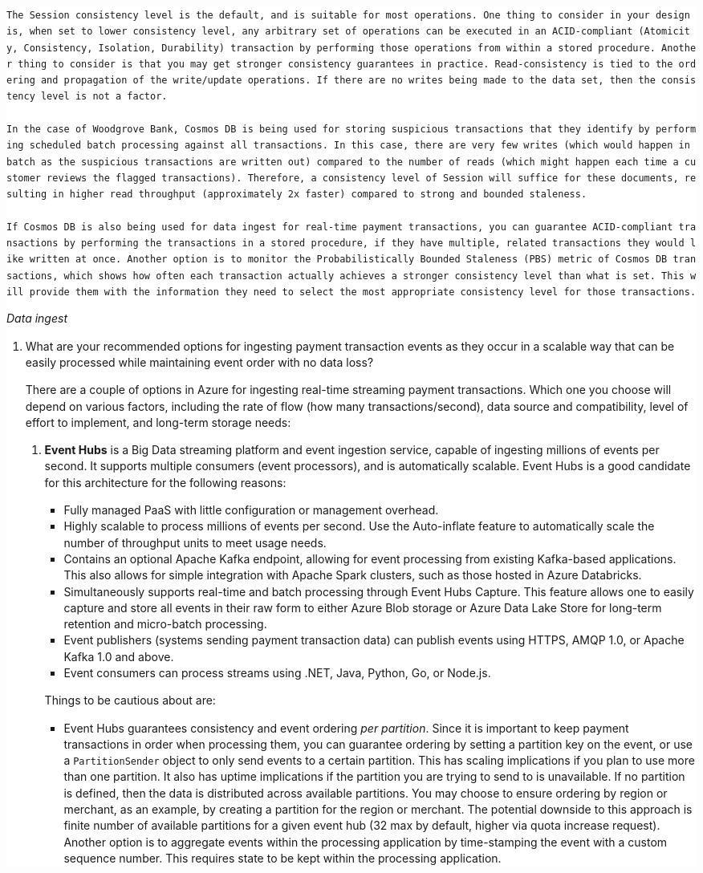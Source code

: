     The Session consistency level is the default, and is suitable for most operations. One thing to consider in your design is, when set to lower consistency level, any arbitrary set of operations can be executed in an ACID-compliant (Atomicity, Consistency, Isolation, Durability) transaction by performing those operations from within a stored procedure. Another thing to consider is that you may get stronger consistency guarantees in practice. Read-consistency is tied to the ordering and propagation of the write/update operations. If there are no writes being made to the data set, then the consistency level is not a factor.

    In the case of Woodgrove Bank, Cosmos DB is being used for storing suspicious transactions that they identify by performing scheduled batch processing against all transactions. In this case, there are very few writes (which would happen in batch as the suspicious transactions are written out) compared to the number of reads (which might happen each time a customer reviews the flagged transactions). Therefore, a consistency level of Session will suffice for these documents, resulting in higher read throughput (approximately 2x faster) compared to strong and bounded staleness.

    If Cosmos DB is also being used for data ingest for real-time payment transactions, you can guarantee ACID-compliant transactions by performing the transactions in a stored procedure, if they have multiple, related transactions they would like written at once. Another option is to monitor the Probabilistically Bounded Staleness (PBS) metric of Cosmos DB transactions, which shows how often each transaction actually achieves a stronger consistency level than what is set. This will provide them with the information they need to select the most appropriate consistency level for those transactions.

_Data ingest_

1.  What are your recommended options for ingesting payment transaction events as they occur in a scalable way that can be easily processed while maintaining event order with no data loss?

    There are a couple of options in Azure for ingesting real-time streaming payment transactions. Which one you choose will depend on various factors, including the rate of flow (how many transactions/second), data source and compatibility, level of effort to implement, and long-term storage needs:

    1.  **Event Hubs** is a Big Data streaming platform and event ingestion service, capable of ingesting millions of events per second. It supports multiple consumers (event processors), and is automatically scalable. Event Hubs is a good candidate for this architecture for the following reasons:

        - Fully managed PaaS with little configuration or management overhead.
        - Highly scalable to process millions of events per second. Use the Auto-inflate feature to automatically scale the number of throughput units to meet usage needs.
        - Contains an optional Apache Kafka endpoint, allowing for event processing from existing Kafka-based applications. This also allows for simple integration with Apache Spark clusters, such as those hosted in Azure Databricks.
        - Simultaneously supports real-time and batch processing through Event Hubs Capture. This feature allows one to easily capture and store all events in their raw form to either Azure Blob storage or Azure Data Lake Store for long-term retention and micro-batch processing.
        - Event publishers (systems sending payment transaction data) can publish events using HTTPS, AMQP 1.0, or Apache Kafka 1.0 and above.
        - Event consumers can process streams using .NET, Java, Python, Go, or Node.js.

        Things to be cautious about are:

        - Event Hubs guarantees consistency and event ordering _per partition_. Since it is important to keep payment transactions in order when processing them, you can guarantee ordering by setting a partition key on the event, or use a `PartitionSender` object to only send events to a certain partition. This has scaling implications if you plan to use more than one partition. It also has uptime implications if the partition you are trying to send to is unavailable. If no partition is defined, then the data is distributed across available partitions. You may choose to ensure ordering by region or merchant, as an example, by creating a partition for the region or merchant. The potential downside to this approach is finite number of available partitions for a given event hub (32 max by default, higher via quota increase request). Another option is to aggregate events within the processing application by time-stamping the event with a custom sequence number. This requires state to be kept within the processing application.

